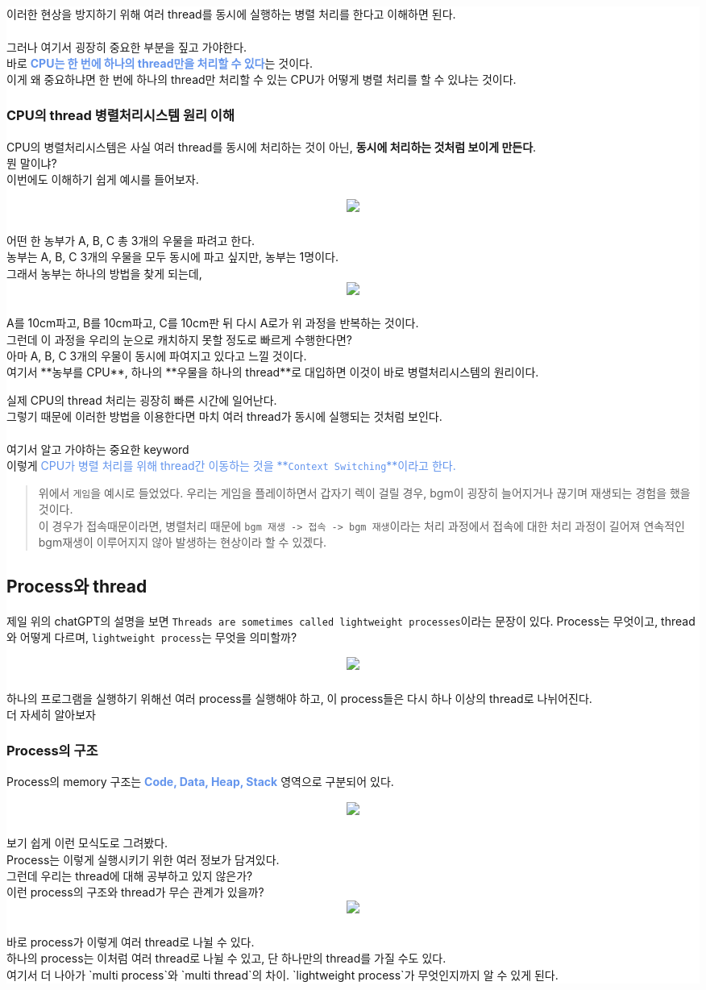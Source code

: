 이러한 현상을 방지하기 위해 여러 thread를 동시에 실행하는 병렬 처리를 한다고 이해하면 된다.
<br><br>
그러나 여기서 굉장히 중요한 부분을 짚고 가야한다.<br>
바로 <span style="color:cornflowerblue">**CPU는 한 번에 하나의 thread만을 처리할 수 있다**</span>는 것이다. <br>
이게 왜 중요하냐면 한 번에 하나의 thread만 처리할 수 있는 CPU가 어떻게 병렬 처리를 할 수 있냐는 것이다.

### CPU의 thread 병렬처리시스템 원리 이해

CPU의 병렬처리시스템은 사실 여러 thread를 동시에 처리하는 것이 아닌, **동시에 처리하는 것처럼 보이게 만든다**.<br>
뭔 말이냐? <br>
이번에도 이해하기 쉽게 예시를 들어보자.

<center><img src="../../../assets/images/20230222/parallelism.jpg" style="width: 50vw"></center> <br>
어떤 한 농부가 A, B, C 총 3개의 우물을 파려고 한다. <br>
농부는 A, B, C 3개의 우물을 모두 동시에 파고 싶지만, 농부는 1명이다. <br>
그래서 농부는 하나의 방법을 찾게 되는데,
<center><img src="../../../assets/images/20230222/parallelism2.jpg"></center><br>
A를 10cm파고, B를 10cm파고, C를 10cm판 뒤 다시 A로가 위 과정을 반복하는 것이다. <br>
그런데 이 과정을 우리의 눈으로 캐치하지 못할 정도로 빠르게 수행한다면? <br>
아마 A, B, C 3개의 우물이 동시에 파여지고 있다고 느낄 것이다. <br>
여기서 **농부를 CPU**, 하나의 **우물을 하나의 thread**로 대입하면 이것이 바로 병렬처리시스템의 원리이다. <br>

실제 CPU의 thread 처리는 굉장히 빠른 시간에 일어난다.<br>
그렇기 때문에 이러한 방법을 이용한다면 마치 여러 thread가 동시에 실행되는 것처럼 보인다.<br><br>
여기서 알고 가야하는 중요한 keyword<br>
이렇게 <span style="color:cornflowerblue">CPU가 병렬 처리를 위해 thread간 이동하는 것을 **`Context Switching`**이라고 한다.</span>

> 위에서 `게임`을 예시로 들었었다. 우리는 게임을 플레이하면서 갑자기 렉이 걸릴 경우, bgm이 굉장히 늘어지거나 끊기며 재생되는 경험을 했을 것이다.<br>
> 이 경우가 접속때문이라면, 병렬처리 때문에 `bgm 재생 -> 접속 -> bgm 재생`이라는 처리 과정에서 접속에 대한 처리 과정이 길어져 연속적인 bgm재생이 이루어지지 않아 발생하는 현상이라 할 수 있겠다.

## Process와 thread

제일 위의 chatGPT의 설명을 보면
`Threads are sometimes called lightweight processes`이라는 문장이 있다. Process는 무엇이고, thread와 어떻게 다르며, `lightweight process`는 무엇을 의미할까? <br>

<center><img src="../../../assets/images/20230222/processAndThread.jpg" style="width: 50vw" ></center> <br>
하나의 프로그램을 실행하기 위해선 여러 process를 실행해야 하고, 이 process들은 다시 하나 이상의 thread로 나뉘어진다. <br> 더 자세히 알아보자

### Process의 구조

Process의 memory 구조는 <span style="color:cornflowerblue">**Code, Data, Heap, Stack**</span> 영역으로 구분되어 있다.<br>

<center><img src="../../../assets/images/20230222/processStructure.jpg" style="width: 50vw"></center> <br>
보기 쉽게 이런 모식도로 그려봤다. <br>
Process는 이렇게 실행시키기 위한 여러 정보가 담겨있다. <br>
그런데 우리는 thread에 대해 공부하고 있지 않은가?<br>
이런 process의 구조와 thread가 무슨 관계가 있을까? <br>
<center><img src="../../../assets/images/20230222/processStructure2.jpg" style="width: 50vw"></center> <br>
바로 process가 이렇게 여러 thread로 나뉠 수 있다. <br>
하나의 process는 이처럼 여러 thread로 나뉠 수 있고, 단 하나만의 thread를 가질 수도 있다.<br>
여기서 더 나아가 `multi process`와 `multi thread`의 차이. `lightweight process`가 무엇인지까지 알 수 있게 된다.
